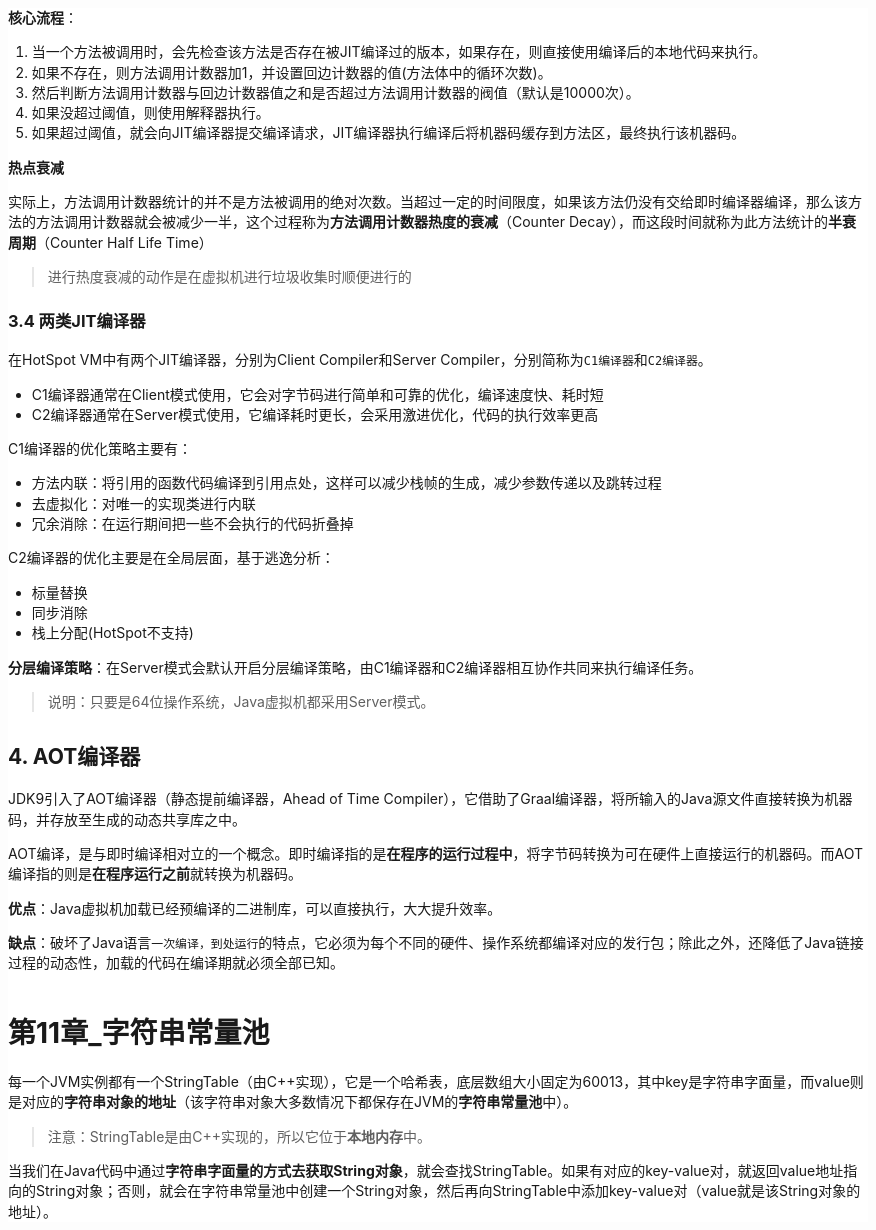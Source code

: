 **核心流程**：

1. 当一个方法被调用时，会先检查该方法是否存在被JIT编译过的版本，如果存在，则直接使用编译后的本地代码来执行。
2. 如果不存在，则方法调用计数器加1，并设置回边计数器的值(方法体中的循环次数)。
3. 然后判断方法调用计数器与回边计数器值之和是否超过方法调用计数器的阀值（默认是10000次）。
4. 如果没超过阈值，则使用解释器执行。
5. 如果超过阈值，就会向JIT编译器提交编译请求，JIT编译器执行编译后将机器码缓存到方法区，最终执行该机器码。

**热点衰减**

实际上，方法调用计数器统计的并不是方法被调用的绝对次数。当超过一定的时间限度，如果该方法仍没有交给即时编译器编译，那么该方法的方法调用计数器就会被减少一半，这个过程称为**方法调用计数器热度的衰减**（Counter Decay），而这段时间就称为此方法统计的**半衰周期**（Counter Half Life Time）

> 进行热度衰减的动作是在虚拟机进行垃圾收集时顺便进行的

### 3.4 两类JIT编译器

在HotSpot VM中有两个JIT编译器，分别为Client Compiler和Server Compiler，分别简称为`C1编译器`和`C2编译器`。

- C1编译器通常在Client模式使用，它会对字节码进行简单和可靠的优化，编译速度快、耗时短
- C2编译器通常在Server模式使用，它编译耗时更长，会采用激进优化，代码的执行效率更高

C1编译器的优化策略主要有：

- 方法内联：将引用的函数代码编译到引用点处，这样可以减少栈帧的生成，减少参数传递以及跳转过程
- 去虚拟化：对唯一的实现类进行内联
- 冗余消除：在运行期间把一些不会执行的代码折叠掉

C2编译器的优化主要是在全局层面，基于逃逸分析：

- 标量替换
- 同步消除
- 栈上分配(HotSpot不支持)

**分层编译策略**：在Server模式会默认开启分层编译策略，由C1编译器和C2编译器相互协作共同来执行编译任务。

> 说明：只要是64位操作系统，Java虚拟机都采用Server模式。

## 4. AOT编译器

JDK9引入了AOT编译器（静态提前编译器，Ahead of Time Compiler），它借助了Graal编译器，将所输入的Java源文件直接转换为机器码，并存放至生成的动态共享库之中。

AOT编译，是与即时编译相对立的一个概念。即时编译指的是**在程序的运行过程中**，将字节码转换为可在硬件上直接运行的机器码。而AOT编译指的则是**在程序运行之前**就转换为机器码。

**优点**：Java虚拟机加载已经预编译的二进制库，可以直接执行，大大提升效率。

**缺点**：破坏了Java语言`一次编译，到处运行`的特点，它必须为每个不同的硬件、操作系统都编译对应的发行包；除此之外，还降低了Java链接过程的动态性，加载的代码在编译期就必须全部已知。

# 第11章_字符串常量池

每一个JVM实例都有一个StringTable（由C++实现），它是一个哈希表，底层数组大小固定为60013，其中key是字符串字面量，而value则是对应的**字符串对象的地址**（该字符串对象大多数情况下都保存在JVM的**字符串常量池**中）。

> 注意：StringTable是由C++实现的，所以它位于**本地内存**中。

当我们在Java代码中通过**字符串字面量的方式去获取String对象**，就会查找StringTable。如果有对应的key-value对，就返回value地址指向的String对象；否则，就会在字符串常量池中创建一个String对象，然后再向StringTable中添加key-value对（value就是该String对象的地址）。
